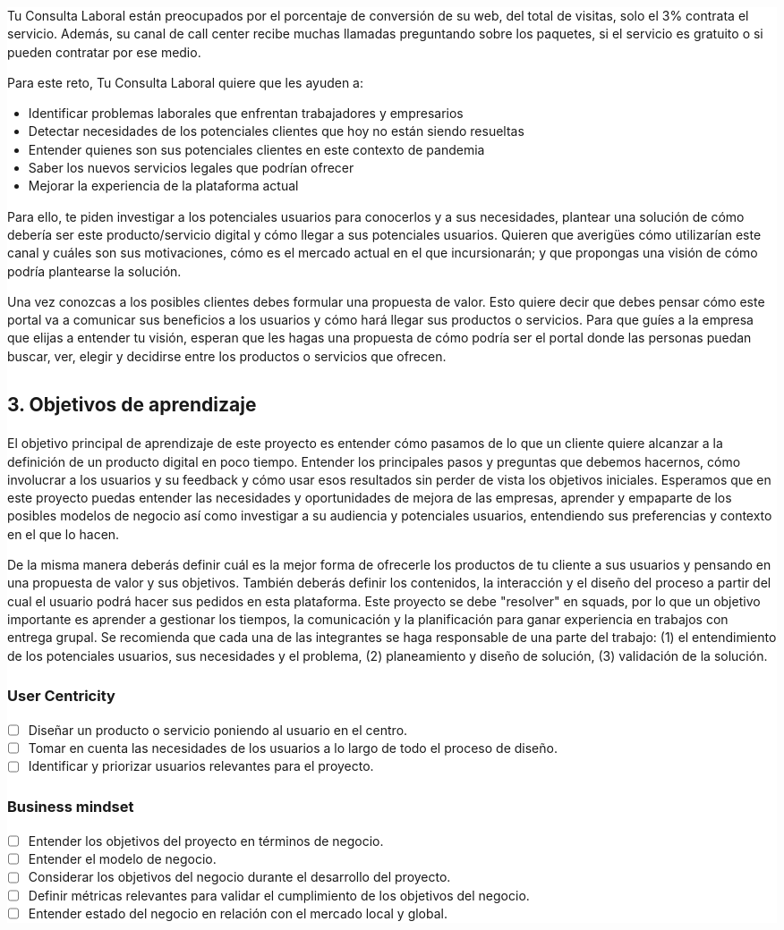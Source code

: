 Tu Consulta Laboral están preocupados por el porcentaje de conversión de su web, del total de visitas, solo el 3% contrata el servicio. Además, su canal de call center recibe muchas llamadas preguntando sobre los paquetes, si el servicio es gratuito o si pueden contratar por ese medio. 

Para este reto, Tu Consulta Laboral quiere que les ayuden a:
- Identificar problemas laborales que enfrentan trabajadores y empresarios
- Detectar necesidades de los potenciales clientes que hoy no están siendo resueltas
- Entender quienes son sus potenciales clientes en este contexto de pandemia
- Saber los nuevos servicios legales que podrían ofrecer 
- Mejorar la experiencia de la plataforma actual 

Para ello, te piden investigar a los potenciales usuarios para conocerlos y a sus necesidades, plantear una solución de cómo debería ser este producto/servicio digital y cómo llegar a sus potenciales usuarios. Quieren que averigües cómo utilizarían este canal y cuáles son sus motivaciones, cómo es el mercado actual en el que incursionarán; y que propongas una visión de cómo podría plantearse la solución.

Una vez conozcas a los posibles clientes debes formular una propuesta de valor. Esto quiere decir que debes pensar cómo este portal va a comunicar sus beneficios a los usuarios y cómo hará llegar sus productos o servicios. Para que guíes a la empresa que elijas a entender tu visión, esperan que les hagas una propuesta de cómo podría ser el portal donde las personas puedan buscar, ver, elegir y decidirse entre los productos o servicios que ofrecen.


## 3. Objetivos de aprendizaje

El objetivo principal de aprendizaje de este proyecto es entender cómo pasamos de lo que un cliente quiere alcanzar a la definición de un producto digital en poco tiempo. Entender los principales pasos y preguntas que debemos hacernos, cómo involucrar a los usuarios y su feedback y cómo usar esos resultados sin perder de vista los objetivos iniciales. Esperamos que en este proyecto puedas entender las necesidades y oportunidades de mejora de las empresas, aprender y empaparte de los posibles modelos de negocio así como investigar a su audiencia y potenciales usuarios, entendiendo sus preferencias y contexto en el que lo hacen.

De la misma manera deberás definir cuál es la mejor forma de ofrecerle los productos de tu cliente a sus usuarios y pensando en una propuesta de valor y sus objetivos. También deberás definir los contenidos, la interacción y el diseño del proceso a partir del cual el usuario podrá hacer sus pedidos en esta plataforma. Este proyecto se debe "resolver" en squads, por lo que un objetivo importante es aprender a gestionar los tiempos, la comunicación y la planificación para ganar experiencia en trabajos con entrega grupal. Se recomienda que cada una de las integrantes se haga responsable de una parte del trabajo: (1) el entendimiento de los potenciales usuarios, sus necesidades y el problema, (2) planeamiento y diseño de solución, (3) validación de la solución.


### User Centricity

- [ ] Diseñar un producto o servicio poniendo al usuario en el centro.
- [ ] Tomar en cuenta las necesidades de los usuarios a lo largo de todo el 
  proceso de diseño.
- [ ] Identificar y priorizar usuarios relevantes para el proyecto.

### Business mindset

- [ ] Entender los objetivos del proyecto en términos de negocio.
- [ ] Entender el modelo de negocio.
- [ ] Considerar los objetivos del negocio durante el desarrollo del proyecto.
- [ ] Definir métricas relevantes para validar el cumplimiento de los objetivos del
  negocio.
- [ ] Entender estado del negocio en relación con el mercado local y global.
